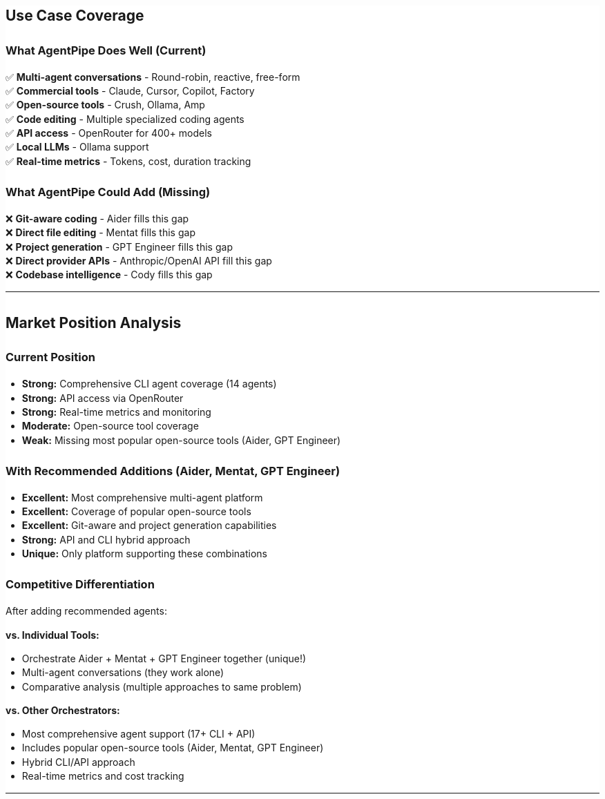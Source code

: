 
## Use Case Coverage

### What AgentPipe Does Well (Current)
✅ **Multi-agent conversations** - Round-robin, reactive, free-form  
✅ **Commercial tools** - Claude, Cursor, Copilot, Factory  
✅ **Open-source tools** - Crush, Ollama, Amp  
✅ **Code editing** - Multiple specialized coding agents  
✅ **API access** - OpenRouter for 400+ models  
✅ **Local LLMs** - Ollama support  
✅ **Real-time metrics** - Tokens, cost, duration tracking  

### What AgentPipe Could Add (Missing)
❌ **Git-aware coding** - Aider fills this gap  
❌ **Direct file editing** - Mentat fills this gap  
❌ **Project generation** - GPT Engineer fills this gap  
❌ **Direct provider APIs** - Anthropic/OpenAI API fill this gap  
❌ **Codebase intelligence** - Cody fills this gap  

---

## Market Position Analysis

### Current Position
- **Strong:** Comprehensive CLI agent coverage (14 agents)
- **Strong:** API access via OpenRouter
- **Strong:** Real-time metrics and monitoring
- **Moderate:** Open-source tool coverage
- **Weak:** Missing most popular open-source tools (Aider, GPT Engineer)

### With Recommended Additions (Aider, Mentat, GPT Engineer)
- **Excellent:** Most comprehensive multi-agent platform
- **Excellent:** Coverage of popular open-source tools
- **Excellent:** Git-aware and project generation capabilities
- **Strong:** API and CLI hybrid approach
- **Unique:** Only platform supporting these combinations

### Competitive Differentiation
After adding recommended agents:

**vs. Individual Tools:**
- Orchestrate Aider + Mentat + GPT Engineer together (unique!)
- Multi-agent conversations (they work alone)
- Comparative analysis (multiple approaches to same problem)

**vs. Other Orchestrators:**
- Most comprehensive agent support (17+ CLI + API)
- Includes popular open-source tools (Aider, Mentat, GPT Engineer)
- Hybrid CLI/API approach
- Real-time metrics and cost tracking

---